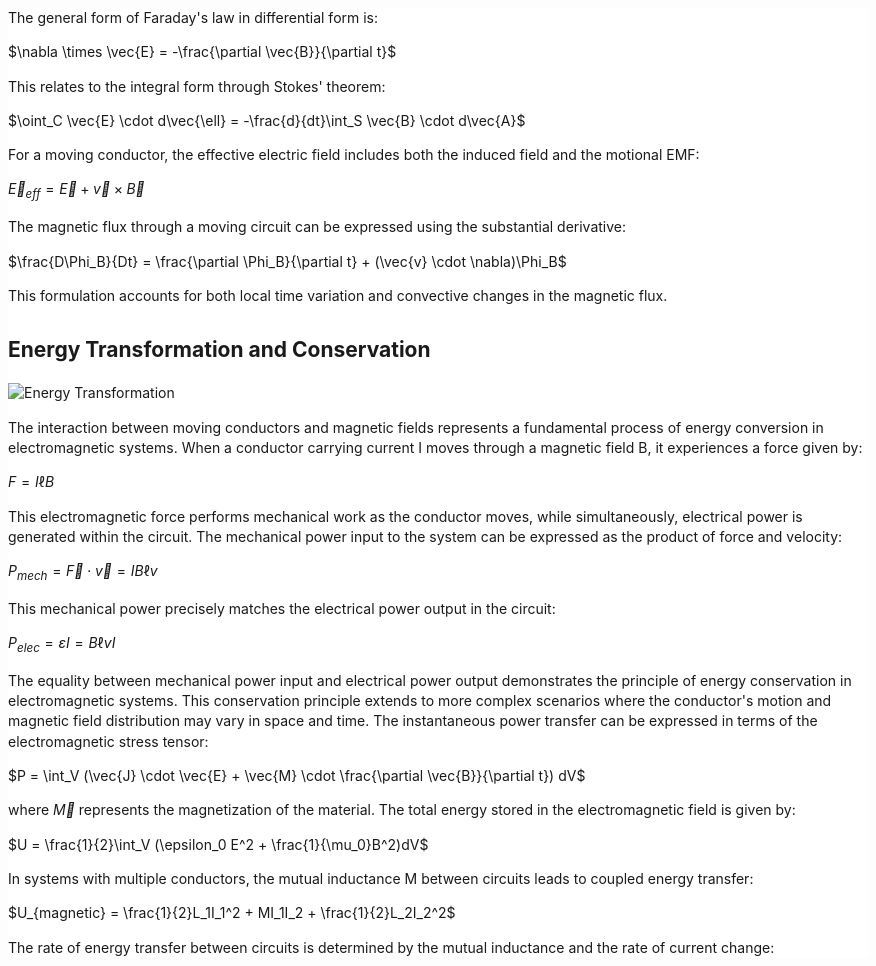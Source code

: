 The general form of Faraday's law in differential form is:

$\nabla \times \vec{E} = -\frac{\partial \vec{B}}{\partial t}$

This relates to the integral form through Stokes' theorem:

$\oint_C \vec{E} \cdot d\vec{\ell} = -\frac{d}{dt}\int_S \vec{B} \cdot d\vec{A}$

For a moving conductor, the effective electric field includes both the induced field and the motional EMF:

$\vec{E}_{eff} = \vec{E} + \vec{v} \times \vec{B}$

The magnetic flux through a moving circuit can be expressed using the substantial derivative:

$\frac{D\Phi_B}{Dt} = \frac{\partial \Phi_B}{\partial t} + (\vec{v} \cdot \nabla)\Phi_B$

This formulation accounts for both local time variation and convective changes in the magnetic flux.

## Energy Transformation and Conservation

![Energy Transformation](/content/images/electromagnetism/electromagnetic-induction/energy-transform.svg)

The interaction between moving conductors and magnetic fields represents a fundamental process of energy conversion in electromagnetic systems. When a conductor carrying current I moves through a magnetic field B, it experiences a force given by:

$F = I\ell B$

This electromagnetic force performs mechanical work as the conductor moves, while simultaneously, electrical power is generated within the circuit. The mechanical power input to the system can be expressed as the product of force and velocity:

$P_{mech} = \vec{F}\cdot\vec{v} = IB\ell v$

This mechanical power precisely matches the electrical power output in the circuit:

$P_{elec} = \varepsilon I = B\ell vI$

The equality between mechanical power input and electrical power output demonstrates the principle of energy conservation in electromagnetic systems. This conservation principle extends to more complex scenarios where the conductor's motion and magnetic field distribution may vary in space and time. The instantaneous power transfer can be expressed in terms of the electromagnetic stress tensor:

$P = \int_V (\vec{J} \cdot \vec{E} + \vec{M} \cdot \frac{\partial \vec{B}}{\partial t}) dV$

where $\vec{M}$ represents the magnetization of the material. The total energy stored in the electromagnetic field is given by:

$U = \frac{1}{2}\int_V (\epsilon_0 E^2 + \frac{1}{\mu_0}B^2)dV$

In systems with multiple conductors, the mutual inductance M between circuits leads to coupled energy transfer:

$U_{magnetic} = \frac{1}{2}L_1I_1^2 + MI_1I_2 + \frac{1}{2}L_2I_2^2$

The rate of energy transfer between circuits is determined by the mutual inductance and the rate of current change:
